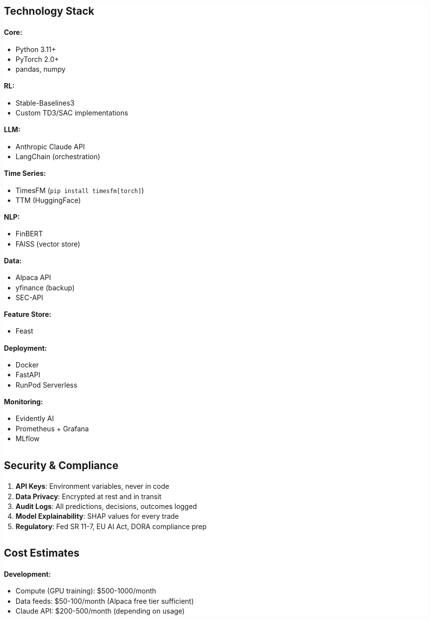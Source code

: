 ## Technology Stack

**Core:**
- Python 3.11+
- PyTorch 2.0+
- pandas, numpy

**RL:**
- Stable-Baselines3
- Custom TD3/SAC implementations

**LLM:**
- Anthropic Claude API
- LangChain (orchestration)

**Time Series:**
- TimesFM (`pip install timesfm[torch]`)
- TTM (HuggingFace)

**NLP:**
- FinBERT
- FAISS (vector store)

**Data:**
- Alpaca API
- yfinance (backup)
- SEC-API

**Feature Store:**
- Feast

**Deployment:**
- Docker
- FastAPI
- RunPod Serverless

**Monitoring:**
- Evidently AI
- Prometheus + Grafana
- MLflow

## Security & Compliance

1. **API Keys**: Environment variables, never in code
2. **Data Privacy**: Encrypted at rest and in transit
3. **Audit Logs**: All predictions, decisions, outcomes logged
4. **Model Explainability**: SHAP values for every trade
5. **Regulatory**: Fed SR 11-7, EU AI Act, DORA compliance prep

## Cost Estimates

**Development:**
- Compute (GPU training): $500-1000/month
- Data feeds: $50-100/month (Alpaca free tier sufficient)
- Claude API: $200-500/month (depending on usage)
